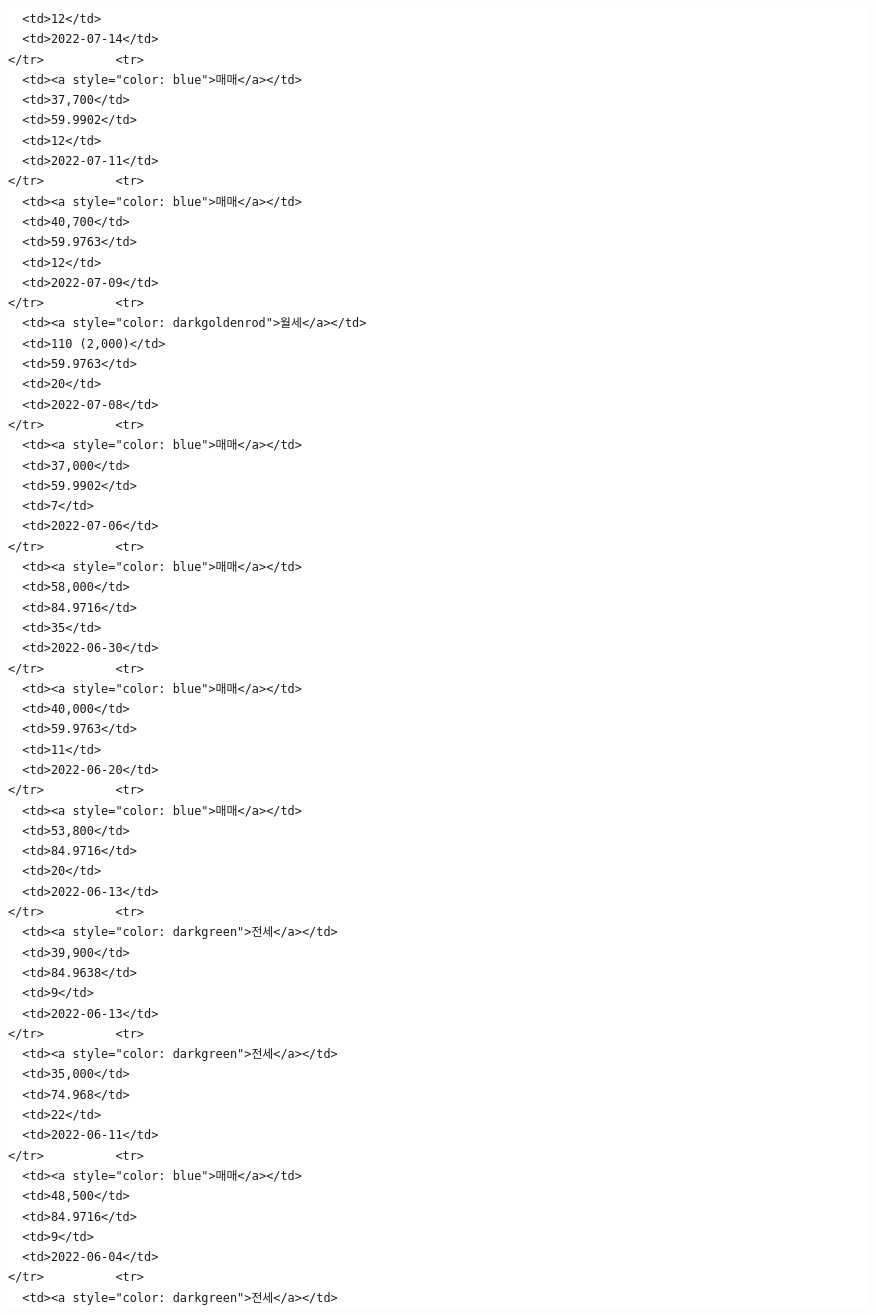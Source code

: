       <td>12</td>
      <td>2022-07-14</td>
    </tr>          <tr>
      <td><a style="color: blue">매매</a></td>
      <td>37,700</td>
      <td>59.9902</td>
      <td>12</td>
      <td>2022-07-11</td>
    </tr>          <tr>
      <td><a style="color: blue">매매</a></td>
      <td>40,700</td>
      <td>59.9763</td>
      <td>12</td>
      <td>2022-07-09</td>
    </tr>          <tr>
      <td><a style="color: darkgoldenrod">월세</a></td>
      <td>110 (2,000)</td>
      <td>59.9763</td>
      <td>20</td>
      <td>2022-07-08</td>
    </tr>          <tr>
      <td><a style="color: blue">매매</a></td>
      <td>37,000</td>
      <td>59.9902</td>
      <td>7</td>
      <td>2022-07-06</td>
    </tr>          <tr>
      <td><a style="color: blue">매매</a></td>
      <td>58,000</td>
      <td>84.9716</td>
      <td>35</td>
      <td>2022-06-30</td>
    </tr>          <tr>
      <td><a style="color: blue">매매</a></td>
      <td>40,000</td>
      <td>59.9763</td>
      <td>11</td>
      <td>2022-06-20</td>
    </tr>          <tr>
      <td><a style="color: blue">매매</a></td>
      <td>53,800</td>
      <td>84.9716</td>
      <td>20</td>
      <td>2022-06-13</td>
    </tr>          <tr>
      <td><a style="color: darkgreen">전세</a></td>
      <td>39,900</td>
      <td>84.9638</td>
      <td>9</td>
      <td>2022-06-13</td>
    </tr>          <tr>
      <td><a style="color: darkgreen">전세</a></td>
      <td>35,000</td>
      <td>74.968</td>
      <td>22</td>
      <td>2022-06-11</td>
    </tr>          <tr>
      <td><a style="color: blue">매매</a></td>
      <td>48,500</td>
      <td>84.9716</td>
      <td>9</td>
      <td>2022-06-04</td>
    </tr>          <tr>
      <td><a style="color: darkgreen">전세</a></td>